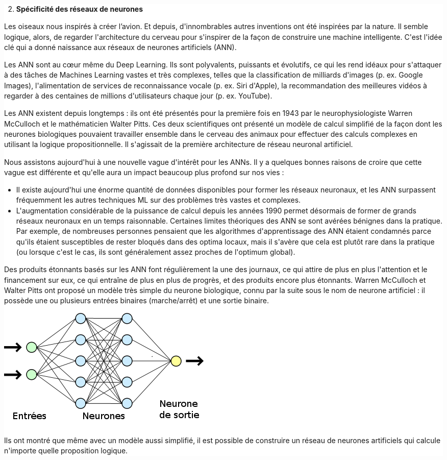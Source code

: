 2. **Spécificité des réseaux de neurones**

Les oiseaux nous inspirés à créer l’avion. Et depuis, d'innombrables autres inventions ont été inspirées par la nature. Il semble logique, alors, de regarder l'architecture du cerveau pour s'inspirer de la façon de construire une machine intelligente. C'est l'idée clé qui a donné naissance aux réseaux de neurones artificiels (ANN).

Les ANN sont au cœur même du Deep Learning. Ils sont polyvalents, puissants et évolutifs, ce qui les rend idéaux pour s'attaquer à des tâches de Machines Learning vastes et très complexes, telles que la classification de milliards d'images (p. ex. Google Images), l'alimentation de services de reconnaissance vocale (p. ex. Siri d'Apple), la recommandation des meilleures vidéos à regarder à des centaines de millions d'utilisateurs chaque jour (p. ex. YouTube).

Les ANN existent depuis longtemps : ils ont été présentés pour la première fois en 1943 par le neurophysiologiste Warren McCulloch et le mathématicien Walter Pitts.
Ces deux scientifiques ont présenté un modèle de calcul simplifié de la façon dont les neurones biologiques pouvaient travailler ensemble dans le cerveau des animaux pour effectuer des calculs complexes en utilisant la logique propositionnelle. Il s'agissait de la première architecture de réseau neuronal artificiel.

Nous assistons aujourd'hui à une nouvelle vague d'intérêt pour les ANNs. Il y a quelques bonnes raisons de croire que cette vague est différente et qu'elle aura un impact beaucoup plus profond sur nos vies :
-	Il existe aujourd'hui une énorme quantité de données disponibles pour former les réseaux neuronaux, et les ANN surpassent fréquemment les autres techniques ML sur des problèmes très vastes et complexes.
-	L'augmentation considérable de la puissance de calcul depuis les années 1990 permet désormais de former de grands réseaux neuronaux en un temps raisonnable. Certaines limites théoriques des ANN se sont avérées bénignes dans la pratique. Par exemple, de nombreuses personnes pensaient que les algorithmes d'apprentissage des ANN étaient condamnés parce qu'ils étaient susceptibles de rester bloqués dans des optima locaux, mais il s'avère que cela est plutôt rare dans la pratique (ou lorsque c'est le cas, ils sont généralement assez proches de l'optimum global).

Des produits étonnants basés sur les ANN font régulièrement la une des journaux, ce qui attire de plus en plus l'attention et le financement sur eux, ce qui entraîne de plus en plus de progrès, et des produits encore plus étonnants.
Warren McCulloch et Walter Pitts ont proposé un modèle très simple du neurone biologique, connu par la suite sous le nom de neurone artificiel : il possède une ou plusieurs entrées binaires (marche/arrêt) et une sortie binaire.

![Image](https://raw.githubusercontent.com/dariusbd/projetnn101/main/images/reseaux_neurones_feed_forwarded_2.png)

Ils ont montré que même avec un modèle aussi simplifié, il est possible de construire un réseau de neurones artificiels qui calcule n'importe quelle proposition logique.
